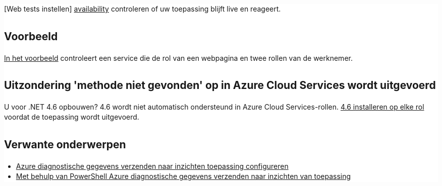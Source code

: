 [Web tests instellen] [ availability] controleren of uw toepassing blijft live en reageert.



## <a name="example"></a>Voorbeeld

[In het voorbeeld](https://github.com/Microsoft/ApplicationInsights-Home/tree/master/Samples/AzureEmailService) controleert een service die de rol van een webpagina en twee rollen van de werknemer.

## <a name="exception-method-not-found-on-running-in-azure-cloud-services"></a>Uitzondering 'methode niet gevonden' op in Azure Cloud Services wordt uitgevoerd

U voor .NET 4.6 opbouwen? 4.6 wordt niet automatisch ondersteund in Azure Cloud Services-rollen. [4.6 installeren op elke rol](../cloud-services/cloud-services-dotnet-install-dotnet.md) voordat de toepassing wordt uitgevoerd.

## <a name="related-topics"></a>Verwante onderwerpen

* [Azure diagnostische gegevens verzenden naar inzichten toepassing configureren](app-insights-azure-diagnostics.md)
* [Met behulp van PowerShell Azure diagnostische gegevens verzenden naar inzichten van toepassing](app-insights-powershell-azure-diagnostics.md)



[api]: app-insights-api-custom-events-metrics.md
[apidefaults]: app-insights-api-custom-events-metrics.md#default-properties
[apidynamicikey]: app-insights-separate-resources.md#dynamic-ikey
[availability]: app-insights-monitor-web-app-availability.md
[azure]: app-insights-azure.md
[client]: app-insights-javascript.md
[diagnostic]: app-insights-diagnostic-search.md
[netlogs]: app-insights-asp-net-trace-logs.md
[portal]: http://portal.azure.com/
[qna]: app-insights-troubleshoot-faq.md
[redfield]: app-insights-monitor-performance-live-website-now.md
[start]: app-insights-overview.md 
